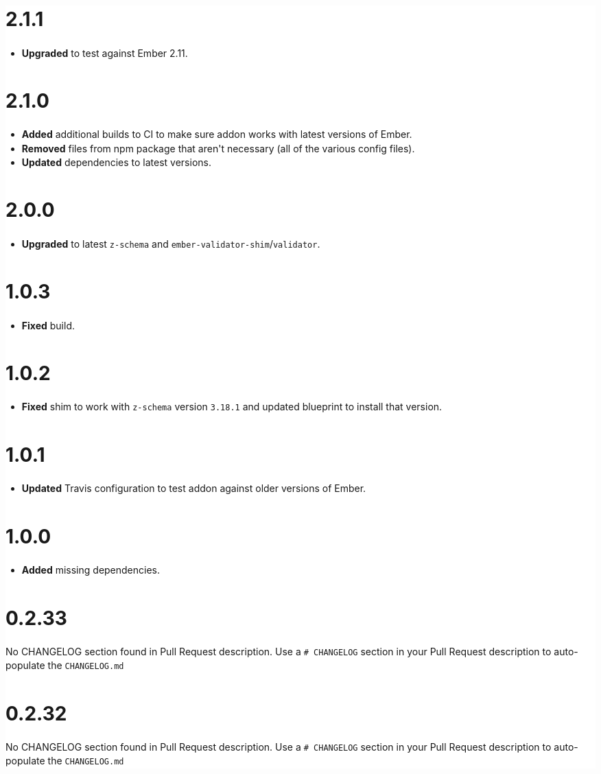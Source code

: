 
# 2.1.1

* **Upgraded** to test against Ember 2.11.


# 2.1.0

* **Added** additional builds to CI to make sure addon works with latest versions of Ember.
* **Removed** files from npm package that aren't necessary (all of the various config files).
* **Updated** dependencies to latest versions.


# 2.0.0

* **Upgraded** to latest `z-schema` and `ember-validator-shim`/`validator`.



# 1.0.3

* **Fixed** build.


# 1.0.2

* **Fixed** shim to work with `z-schema` version `3.18.1` and updated blueprint to install that version.



# 1.0.1

* **Updated** Travis configuration to test addon against older versions of Ember.



# 1.0.0

* **Added** missing dependencies.



# 0.2.33
No CHANGELOG section found in Pull Request description.
Use a `# CHANGELOG` section in your Pull Request description to auto-populate the `CHANGELOG.md`

# 0.2.32
No CHANGELOG section found in Pull Request description.
Use a `# CHANGELOG` section in your Pull Request description to auto-populate the `CHANGELOG.md`
